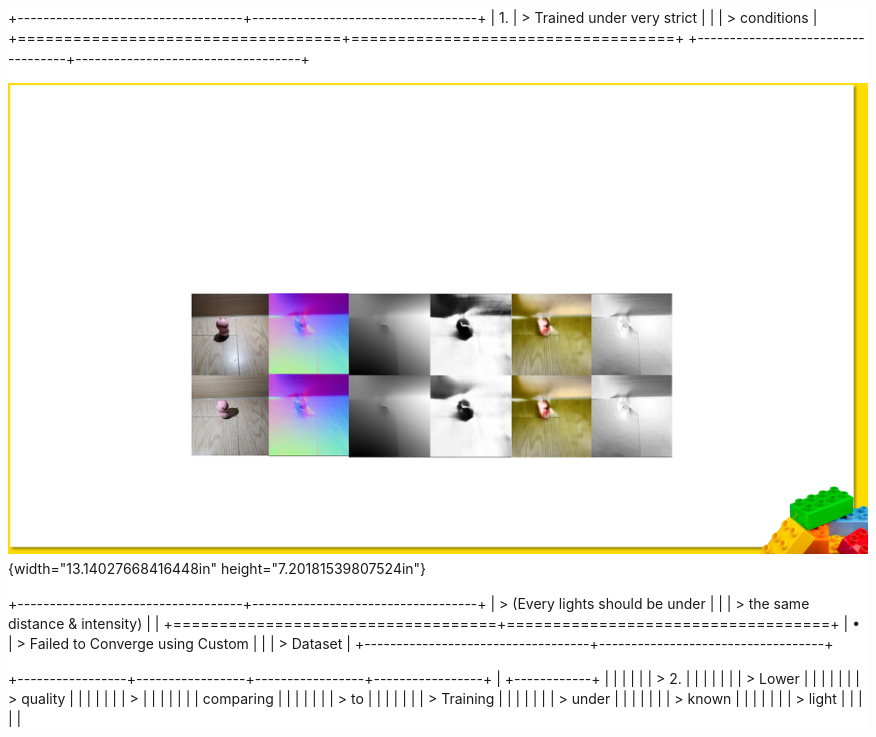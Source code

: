 +-----------------------------------+-----------------------------------+
| 1\.                               | > Trained under very strict       |
|                                   | > conditions                      |
+===================================+===================================+
+-----------------------------------+-----------------------------------+

![](vertopal_935177b8cc00426b948deea0ee1fc24d/media/image158.png){width="13.14027668416448in"
height="7.20181539807524in"}

+-----------------------------------+-----------------------------------+
| > (Every lights should be under   |                                   |
| > the same distance & intensity)  |                                   |
+===================================+===================================+
| •                                 | > Failed to Converge using Custom |
|                                   | > Dataset                         |
+-----------------------------------+-----------------------------------+

+-----------------+-----------------+-----------------+-----------------+
| +------------+  |                 |                 |                 |
| | > 2\.      |  |                 |                 |                 |
| | > Lower    |  |                 |                 |                 |
| | > quality  |  |                 |                 |                 |
| | >          |  |                 |                 |                 |
| |  comparing |  |                 |                 |                 |
| | > to       |  |                 |                 |                 |
| | > Training |  |                 |                 |                 |
| | > under    |  |                 |                 |                 |
| | > known    |  |                 |                 |                 |
| | > light    |  |                 |                 |                 |
